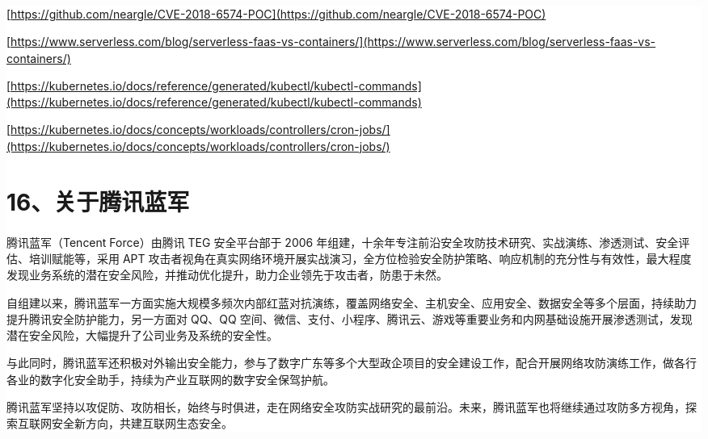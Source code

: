 [https://github.com/neargle/CVE-2018-6574-POC](https://github.com/neargle/CVE-2018-6574-POC)

[https://www.serverless.com/blog/serverless-faas-vs-containers/](https://www.serverless.com/blog/serverless-faas-vs-containers/)

[https://kubernetes.io/docs/reference/generated/kubectl/kubectl-commands](https://kubernetes.io/docs/reference/generated/kubectl/kubectl-commands)

[https://kubernetes.io/docs/concepts/workloads/controllers/cron-jobs/](https://kubernetes.io/docs/concepts/workloads/controllers/cron-jobs/)

# 16、关于腾讯蓝军

腾讯蓝军（Tencent Force）由腾讯 TEG 安全平台部于 2006 年组建，十余年专注前沿安全攻防技术研究、实战演练、渗透测试、安全评估、培训赋能等，采用 APT 攻击者视角在真实网络环境开展实战演习，全方位检验安全防护策略、响应机制的充分性与有效性，最大程度发现业务系统的潜在安全风险，并推动优化提升，助力企业领先于攻击者，防患于未然。

自组建以来，腾讯蓝军一方面实施大规模多频次内部红蓝对抗演练，覆盖网络安全、主机安全、应用安全、数据安全等多个层面，持续助力提升腾讯安全防护能力，另一方面对 QQ、QQ 空间、微信、支付、小程序、腾讯云、游戏等重要业务和内网基础设施开展渗透测试，发现潜在安全风险，大幅提升了公司业务及系统的安全性。

与此同时，腾讯蓝军还积极对外输出安全能力，参与了数字广东等多个大型政企项目的安全建设工作，配合开展网络攻防演练工作，做各行各业的数字化安全助手，持续为产业互联网的数字安全保驾护航。

腾讯蓝军坚持以攻促防、攻防相长，始终与时俱进，走在网络安全攻防实战研究的最前沿。未来，腾讯蓝军也将继续通过攻防多方视角，探索互联网安全新方向，共建互联网生态安全。
